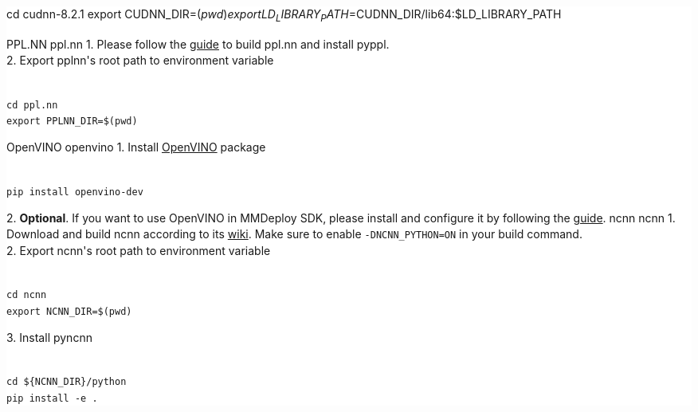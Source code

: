 cd cudnn-8.2.1
export CUDNN_DIR=$(pwd)
export LD_LIBRARY_PATH=$CUDNN_DIR/lib64:$LD_LIBRARY_PATH
</code></pre>
   </td>
  </tr>
  <tr>
    <td>PPL.NN</td>
    <td>ppl.nn </td>
    <td> 1. Please follow the <a href="https://github.com/openppl-public/ppl.nn/blob/master/docs/en/building-from-source.md">guide</a> to build ppl.nn and install pyppl.<br>
2.  Export pplnn's root path to environment variable
<pre><code>
cd ppl.nn
export PPLNN_DIR=$(pwd)
</code></pre>
    </td>
  </tr>
  <tr>
    <td>OpenVINO</td>
    <td>openvino </td>
    <td>1. Install <a href="https://docs.openvino.ai/2021.4/get_started.html">OpenVINO</a> package
<pre><code>
pip install openvino-dev
</code></pre>
2. <b>Optional</b>. If you want to use OpenVINO in MMDeploy SDK, please install and configure it by following the <a href="https://docs.openvino.ai/2021.4/openvino_docs_install_guides_installing_openvino_linux.html#install-openvino">guide</a>.
    </td>
  </tr>
  <tr>
    <td>ncnn </td>
    <td>ncnn </td>
    <td>1. Download and build ncnn according to its <a href="https://github.com/Tencent/ncnn/wiki/how-to-build">wiki</a>.
Make sure to enable <code>-DNCNN_PYTHON=ON</code> in your build command. <br>
2. Export ncnn's root path to environment variable
<pre><code>
cd ncnn
export NCNN_DIR=$(pwd)
</code></pre>
3. Install pyncnn
<pre><code>
cd ${NCNN_DIR}/python
pip install -e .
</code></pre>
    </td>
  </tr>
</tbody>
</table>
